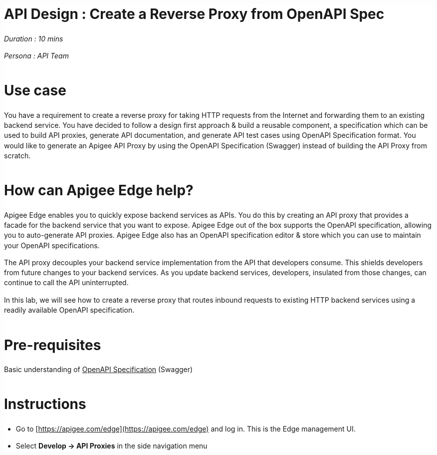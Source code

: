 # API Design : Create a Reverse Proxy from OpenAPI Spec

*Duration : 10 mins* 

*Persona : API Team*

# Use case

You have a requirement to create a reverse proxy for taking HTTP requests from the Internet and forwarding them to an existing backend service. You have decided to follow a design first approach & build a reusable component, a specification which can be used to build API proxies, generate API documentation, and generate API test cases using OpenAPI Specification format. You would like to generate an Apigee API Proxy by using the OpenAPI Specification (Swagger) instead of building the API Proxy from scratch.

# How can Apigee Edge help?

Apigee Edge enables you to quickly expose backend services as APIs. You do this by creating an API proxy that provides a facade for the backend service that you want to expose. Apigee Edge out of the box supports the OpenAPI specification, allowing you to auto-generate API proxies. Apigee Edge also has an OpenAPI specification editor & store which you can use to maintain your OpenAPI specifications. 

The API proxy decouples your backend service implementation from the API that developers consume. This shields developers from future changes to your backend services. As you update backend services, developers, insulated from those changes, can continue to call the API uninterrupted.

In this lab, we will see how to create a reverse proxy that routes inbound requests to existing HTTP backend services using a readily available OpenAPI specification.

# Pre-requisites

Basic understanding of [OpenAPI Specification](https://github.com/OAI/OpenAPI-Specification) (Swagger)

# Instructions

* Go to [https://apigee.com/edge](https://apigee.com/edge) and log in. This is the Edge management UI. 

* Select **Develop → API Proxies** in the side navigation menu
